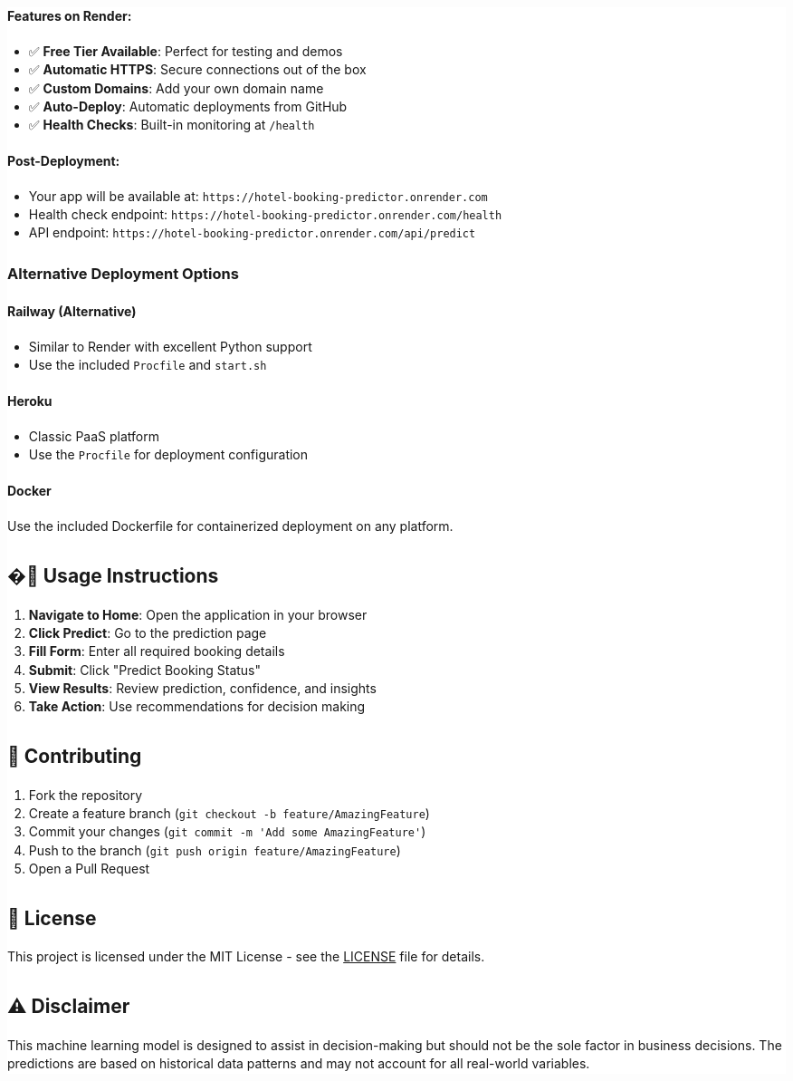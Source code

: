 #### Features on Render:
- ✅ **Free Tier Available**: Perfect for testing and demos
- ✅ **Automatic HTTPS**: Secure connections out of the box
- ✅ **Custom Domains**: Add your own domain name
- ✅ **Auto-Deploy**: Automatic deployments from GitHub
- ✅ **Health Checks**: Built-in monitoring at `/health`

#### Post-Deployment:
- Your app will be available at: `https://hotel-booking-predictor.onrender.com`
- Health check endpoint: `https://hotel-booking-predictor.onrender.com/health`
- API endpoint: `https://hotel-booking-predictor.onrender.com/api/predict`

### Alternative Deployment Options

#### Railway (Alternative)
- Similar to Render with excellent Python support
- Use the included `Procfile` and `start.sh`

#### Heroku
- Classic PaaS platform
- Use the `Procfile` for deployment configuration

#### Docker
Use the included Dockerfile for containerized deployment on any platform.

## �📝 Usage Instructions

1. **Navigate to Home**: Open the application in your browser
2. **Click Predict**: Go to the prediction page
3. **Fill Form**: Enter all required booking details
4. **Submit**: Click "Predict Booking Status"
5. **View Results**: Review prediction, confidence, and insights
6. **Take Action**: Use recommendations for decision making

## 🤝 Contributing

1. Fork the repository
2. Create a feature branch (`git checkout -b feature/AmazingFeature`)
3. Commit your changes (`git commit -m 'Add some AmazingFeature'`)
4. Push to the branch (`git push origin feature/AmazingFeature`)
5. Open a Pull Request

## 📄 License

This project is licensed under the MIT License - see the [LICENSE](LICENSE) file for details.

## ⚠️ Disclaimer

This machine learning model is designed to assist in decision-making but should not be the sole factor in business decisions. The predictions are based on historical data patterns and may not account for all real-world variables.
